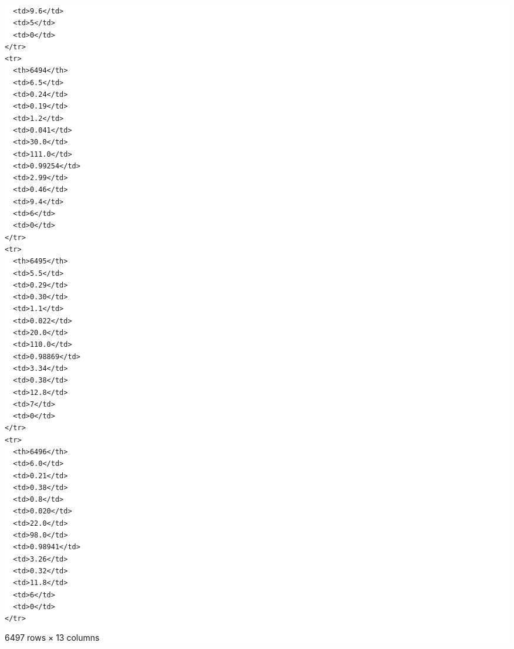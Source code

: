       <td>9.6</td>
      <td>5</td>
      <td>0</td>
    </tr>
    <tr>
      <th>6494</th>
      <td>6.5</td>
      <td>0.24</td>
      <td>0.19</td>
      <td>1.2</td>
      <td>0.041</td>
      <td>30.0</td>
      <td>111.0</td>
      <td>0.99254</td>
      <td>2.99</td>
      <td>0.46</td>
      <td>9.4</td>
      <td>6</td>
      <td>0</td>
    </tr>
    <tr>
      <th>6495</th>
      <td>5.5</td>
      <td>0.29</td>
      <td>0.30</td>
      <td>1.1</td>
      <td>0.022</td>
      <td>20.0</td>
      <td>110.0</td>
      <td>0.98869</td>
      <td>3.34</td>
      <td>0.38</td>
      <td>12.8</td>
      <td>7</td>
      <td>0</td>
    </tr>
    <tr>
      <th>6496</th>
      <td>6.0</td>
      <td>0.21</td>
      <td>0.38</td>
      <td>0.8</td>
      <td>0.020</td>
      <td>22.0</td>
      <td>98.0</td>
      <td>0.98941</td>
      <td>3.26</td>
      <td>0.32</td>
      <td>11.8</td>
      <td>6</td>
      <td>0</td>
    </tr>
  </tbody>
</table>
<p>6497 rows × 13 columns</p>
</div>
      <button class="colab-df-convert" onclick="convertToInteractive('df-5797883b-2a38-4b3f-aec0-e4038159df7e')"
              title="Convert this dataframe to an interactive table."
              style="display:none;">
